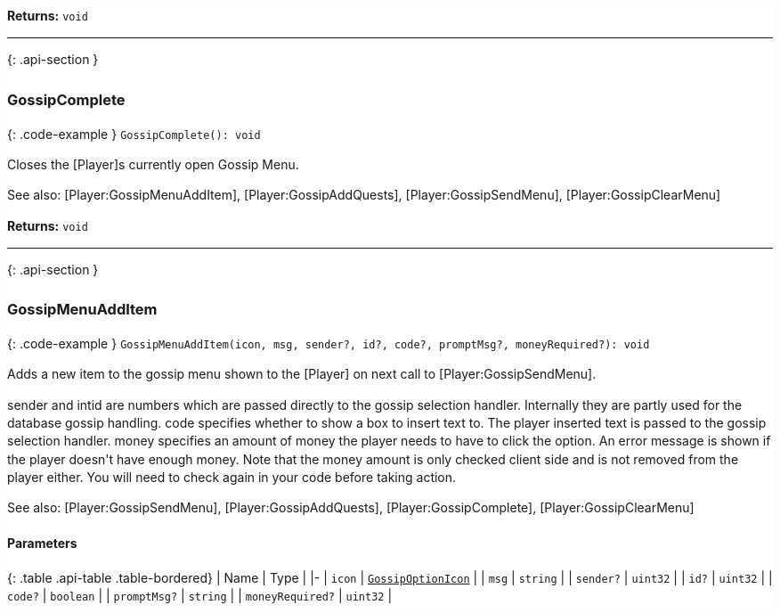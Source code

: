 **Returns:** 
`void`

___

{: .api-section }
### GossipComplete

{: .code-example }
`GossipComplete(): void`

Closes the [Player]s currently open Gossip Menu.

See also: [Player:GossipMenuAddItem], [Player:GossipAddQuests], [Player:GossipSendMenu], [Player:GossipClearMenu]

**Returns:** 
`void`

___

{: .api-section }
### GossipMenuAddItem

{: .code-example }
`GossipMenuAddItem(icon, msg, sender?, id?, code?, promptMsg?, moneyRequired?): void`

Adds a new item to the gossip menu shown to the [Player] on next call to [Player:GossipSendMenu].

sender and intid are numbers which are passed directly to the gossip selection handler. Internally they are partly used for the database gossip handling.
code specifies whether to show a box to insert text to. The player inserted text is passed to the gossip selection handler.
money specifies an amount of money the player needs to have to click the option. An error message is shown if the player doesn't have enough money.
Note that the money amount is only checked client side and is not removed from the player either. You will need to check again in your code before taking action.

See also: [Player:GossipSendMenu], [Player:GossipAddQuests], [Player:GossipComplete], [Player:GossipClearMenu]

#### Parameters

{: .table .api-table .table-bordered}
| Name | Type |
|-
| `icon` | [`GossipOptionIcon`](../enums/GossipOptionIcon) |
| `msg` | `string` |
| `sender?` | `uint32` |
| `id?` | `uint32` |
| `code?` | `boolean` |
| `promptMsg?` | `string` |
| `moneyRequired?` | `uint32` |
